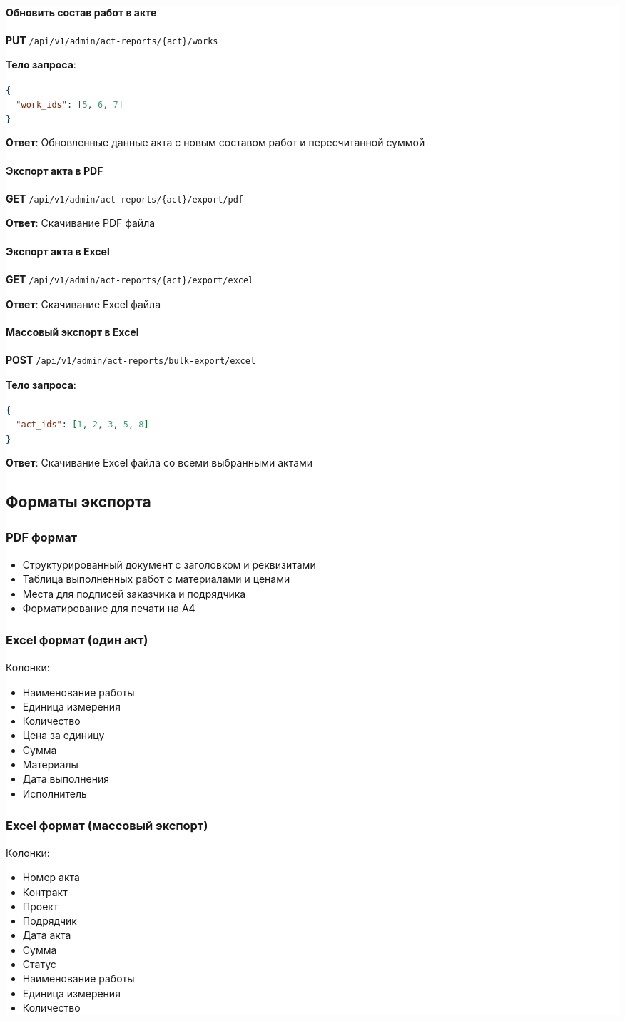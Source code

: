 #### Обновить состав работ в акте
**PUT** `/api/v1/admin/act-reports/{act}/works`

**Тело запроса**:
```json
{
  "work_ids": [5, 6, 7]
}
```

**Ответ**: Обновленные данные акта с новым составом работ и пересчитанной суммой

#### Экспорт акта в PDF
**GET** `/api/v1/admin/act-reports/{act}/export/pdf`

**Ответ**: Скачивание PDF файла

#### Экспорт акта в Excel
**GET** `/api/v1/admin/act-reports/{act}/export/excel`

**Ответ**: Скачивание Excel файла

#### Массовый экспорт в Excel
**POST** `/api/v1/admin/act-reports/bulk-export/excel`

**Тело запроса**:
```json
{
  "act_ids": [1, 2, 3, 5, 8]
}
```

**Ответ**: Скачивание Excel файла со всеми выбранными актами

## Форматы экспорта

### PDF формат
- Структурированный документ с заголовком и реквизитами
- Таблица выполненных работ с материалами и ценами
- Места для подписей заказчика и подрядчика
- Форматирование для печати на А4

### Excel формат (один акт)
Колонки:
- Наименование работы
- Единица измерения
- Количество
- Цена за единицу
- Сумма
- Материалы
- Дата выполнения
- Исполнитель

### Excel формат (массовый экспорт)
Колонки:
- Номер акта
- Контракт
- Проект
- Подрядчик
- Дата акта
- Сумма
- Статус
- Наименование работы
- Единица измерения
- Количество